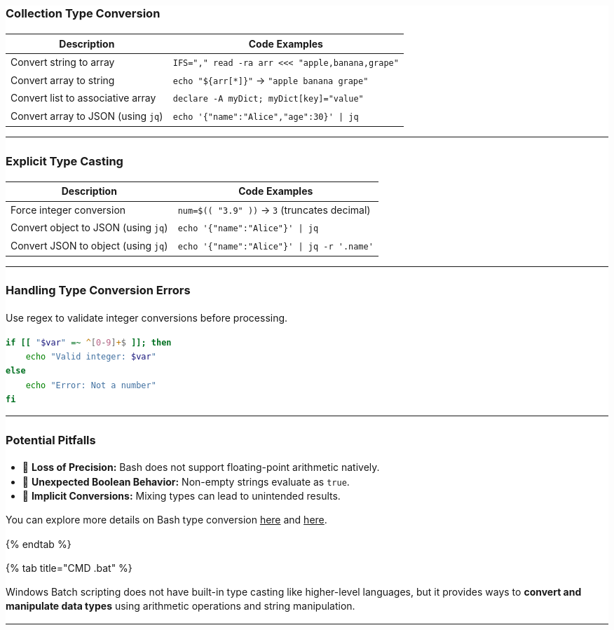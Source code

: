 ### **Collection Type Conversion**

| Description | Code Examples |
|------------|--------------|
| Convert string to array | `IFS="," read -ra arr <<< "apple,banana,grape"` |
| Convert array to string | `echo "${arr[*]}"` → `"apple banana grape"` |
| Convert list to associative array | `declare -A myDict; myDict[key]="value"` |
| Convert array to JSON (using `jq`) | `echo '{"name":"Alice","age":30}' \| jq` |

---

### **Explicit Type Casting**

| Description | Code Examples |
|------------|--------------|
| Force integer conversion | `num=$(( "3.9" ))` → `3` (truncates decimal) |
| Convert object to JSON (using `jq`) | `echo '{"name":"Alice"}' \| jq` |
| Convert JSON to object (using `jq`) | `echo '{"name":"Alice"}' \| jq -r '.name'` |

---

### **Handling Type Conversion Errors**

Use regex to validate integer conversions before processing.

```bash
if [[ "$var" =~ ^[0-9]+$ ]]; then
    echo "Valid integer: $var"
else
    echo "Error: Not a number"
fi
```

---

### **Potential Pitfalls**

* 🚨 **Loss of Precision:** Bash does not support floating-point arithmetic natively.  
* 🚨 **Unexpected Boolean Behavior:** Non-empty strings evaluate as `true`.  
* 🚨 **Implicit Conversions:** Mixing types can lead to unintended results.  

You can explore more details on Bash type conversion [here](https://stackoverflow.com/questions/11268437/how-to-convert-string-to-integer-in-unix-shelll) and [here](https://1library.net/article/type-casting-unix-shell-scripting.yex493rq). 

{% endtab %}

{% tab title="CMD .bat" %}

Windows Batch scripting does not have built-in type casting like higher-level languages, but it provides ways to **convert and manipulate data types** using arithmetic operations and string manipulation.

---